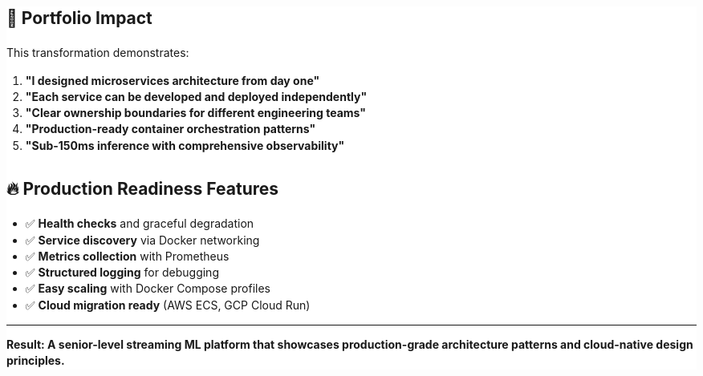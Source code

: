 ## 💼 **Portfolio Impact**

This transformation demonstrates:

1. **"I designed microservices architecture from day one"**
2. **"Each service can be developed and deployed independently"**  
3. **"Clear ownership boundaries for different engineering teams"**
4. **"Production-ready container orchestration patterns"**
5. **"Sub-150ms inference with comprehensive observability"**

## 🔥 **Production Readiness Features**

- ✅ **Health checks** and graceful degradation
- ✅ **Service discovery** via Docker networking
- ✅ **Metrics collection** with Prometheus
- ✅ **Structured logging** for debugging
- ✅ **Easy scaling** with Docker Compose profiles
- ✅ **Cloud migration ready** (AWS ECS, GCP Cloud Run)

---

**Result: A senior-level streaming ML platform that showcases production-grade architecture patterns and cloud-native design principles.**
